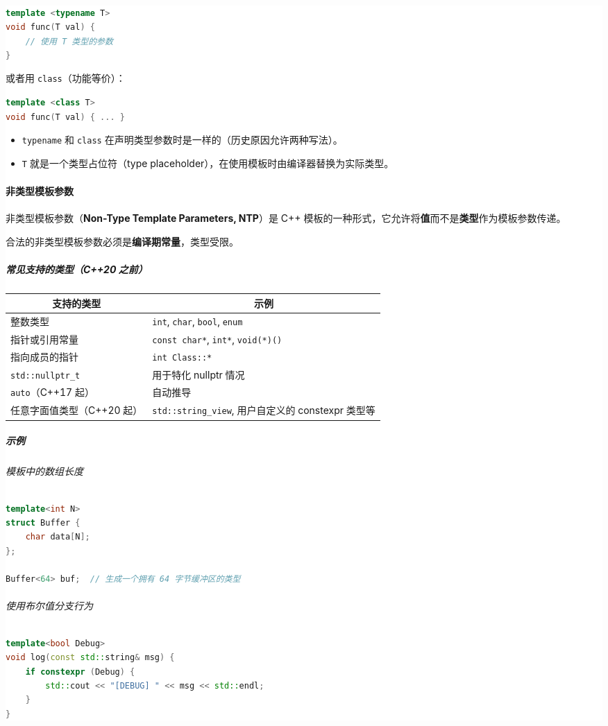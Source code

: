 ```cpp
template <typename T>
void func(T val) {
    // 使用 T 类型的参数
}
```

或者用 `class`（功能等价）：

```cpp
template <class T>
void func(T val) { ... }
```

- `typename` 和 `class` 在声明类型参数时是一样的（历史原因允许两种写法）。

- `T` 就是一个类型占位符（type placeholder），在使用模板时由编译器替换为实际类型。

#### 非类型模板参数

非类型模板参数（**Non-Type Template Parameters, NTP**）是 C++ 模板的一种形式，它允许将**值**而不是**类型**作为模板参数传递。

合法的非类型模板参数必须是**编译期常量**，类型受限。

##### 常见支持的类型（C++20 之前）

| 支持的类型                 | 示例                                              |
| -------------------------- | ------------------------------------------------- |
| 整数类型                   | `int`, `char`, `bool`, `enum`                     |
| 指针或引用常量             | `const char*`, `int*`, `void(*)()`                |
| 指向成员的指针             | `int Class::*`                                    |
| `std::nullptr_t`           | 用于特化 nullptr 情况                             |
| `auto`（C++17 起）         | 自动推导                                          |
| 任意字面值类型（C++20 起） | `std::string_view`, 用户自定义的 constexpr 类型等 |

##### 示例

###### 模板中的数组长度

```cpp
template<int N>
struct Buffer {
    char data[N];
};

Buffer<64> buf;  // 生成一个拥有 64 字节缓冲区的类型
```

###### 使用布尔值分支行为

```cpp
template<bool Debug>
void log(const std::string& msg) {
    if constexpr (Debug) {
        std::cout << "[DEBUG] " << msg << std::endl;
    }
}
```
